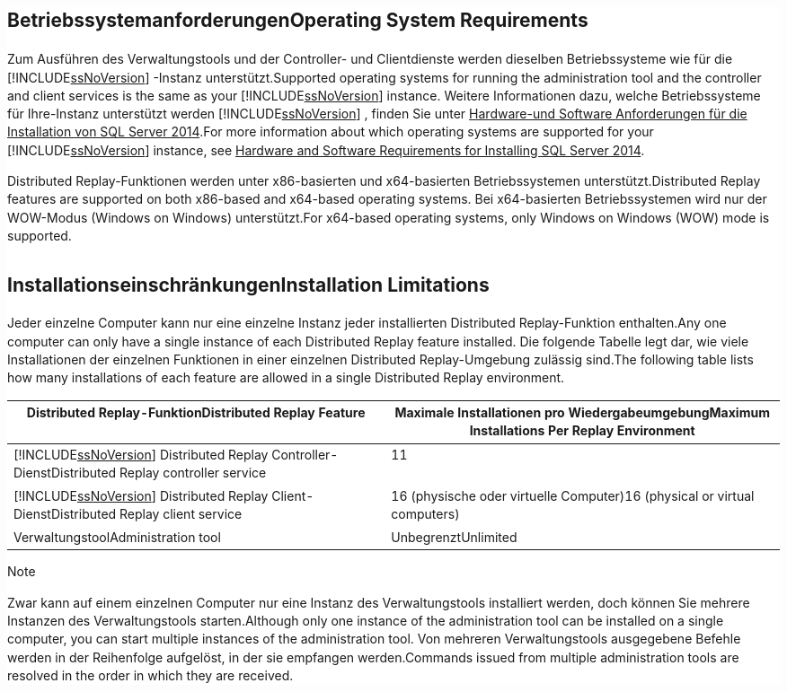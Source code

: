 ## <a name="operating-system-requirements"></a><span data-ttu-id="d87cc-157">Betriebssystemanforderungen</span><span class="sxs-lookup"><span data-stu-id="d87cc-157">Operating System Requirements</span></span>  
 <span data-ttu-id="d87cc-158">Zum Ausführen des Verwaltungstools und der Controller- und Clientdienste werden dieselben Betriebssysteme wie für die [!INCLUDE[ssNoVersion](../../includes/ssnoversion-md.md)] -Instanz unterstützt.</span><span class="sxs-lookup"><span data-stu-id="d87cc-158">Supported operating systems for running the administration tool and the controller and client services is the same as your [!INCLUDE[ssNoVersion](../../includes/ssnoversion-md.md)] instance.</span></span> <span data-ttu-id="d87cc-159">Weitere Informationen dazu, welche Betriebssysteme für Ihre-Instanz unterstützt werden [!INCLUDE[ssNoVersion](../../includes/ssnoversion-md.md)] , finden Sie unter [Hardware-und Software Anforderungen für die Installation von SQL Server 2014](../../sql-server/install/hardware-and-software-requirements-for-installing-sql-server.md).</span><span class="sxs-lookup"><span data-stu-id="d87cc-159">For more information about which operating systems are supported for your [!INCLUDE[ssNoVersion](../../includes/ssnoversion-md.md)] instance, see [Hardware and Software Requirements for Installing SQL Server 2014](../../sql-server/install/hardware-and-software-requirements-for-installing-sql-server.md).</span></span>  
  
 <span data-ttu-id="d87cc-160">Distributed Replay-Funktionen werden unter x86-basierten und x64-basierten Betriebssystemen unterstützt.</span><span class="sxs-lookup"><span data-stu-id="d87cc-160">Distributed Replay features are supported on both x86-based and x64-based operating systems.</span></span> <span data-ttu-id="d87cc-161">Bei x64-basierten Betriebssystemen wird nur der WOW-Modus (Windows on Windows) unterstützt.</span><span class="sxs-lookup"><span data-stu-id="d87cc-161">For x64-based operating systems, only Windows on Windows (WOW) mode is supported.</span></span>  
  
## <a name="installation-limitations"></a><span data-ttu-id="d87cc-162">Installationseinschränkungen</span><span class="sxs-lookup"><span data-stu-id="d87cc-162">Installation Limitations</span></span>  
 <span data-ttu-id="d87cc-163">Jeder einzelne Computer kann nur eine einzelne Instanz jeder installierten Distributed Replay-Funktion enthalten.</span><span class="sxs-lookup"><span data-stu-id="d87cc-163">Any one computer can only have a single instance of each Distributed Replay feature installed.</span></span> <span data-ttu-id="d87cc-164">Die folgende Tabelle legt dar, wie viele Installationen der einzelnen Funktionen in einer einzelnen Distributed Replay-Umgebung zulässig sind.</span><span class="sxs-lookup"><span data-stu-id="d87cc-164">The following table lists how many installations of each feature are allowed in a single Distributed Replay environment.</span></span>  
  
|<span data-ttu-id="d87cc-165">Distributed Replay-Funktion</span><span class="sxs-lookup"><span data-stu-id="d87cc-165">Distributed Replay Feature</span></span>|<span data-ttu-id="d87cc-166">Maximale Installationen pro Wiedergabeumgebung</span><span class="sxs-lookup"><span data-stu-id="d87cc-166">Maximum Installations Per Replay Environment</span></span>|  
|--------------------------------|--------------------------------------------------|  
|[!INCLUDE[ssNoVersion](../../includes/ssnoversion-md.md)] <span data-ttu-id="d87cc-167">Distributed Replay Controller-Dienst</span><span class="sxs-lookup"><span data-stu-id="d87cc-167">Distributed Replay controller service</span></span>|<span data-ttu-id="d87cc-168">1</span><span class="sxs-lookup"><span data-stu-id="d87cc-168">1</span></span>|  
|[!INCLUDE[ssNoVersion](../../includes/ssnoversion-md.md)] <span data-ttu-id="d87cc-169">Distributed Replay Client-Dienst</span><span class="sxs-lookup"><span data-stu-id="d87cc-169">Distributed Replay client service</span></span>|<span data-ttu-id="d87cc-170">16 (physische oder virtuelle Computer)</span><span class="sxs-lookup"><span data-stu-id="d87cc-170">16 (physical or virtual computers)</span></span>|  
|<span data-ttu-id="d87cc-171">Verwaltungstool</span><span class="sxs-lookup"><span data-stu-id="d87cc-171">Administration tool</span></span>|<span data-ttu-id="d87cc-172">Unbegrenzt</span><span class="sxs-lookup"><span data-stu-id="d87cc-172">Unlimited</span></span>|  
  
> [!NOTE]  
>  <span data-ttu-id="d87cc-173">Zwar kann auf einem einzelnen Computer nur eine Instanz des Verwaltungstools installiert werden, doch können Sie mehrere Instanzen des Verwaltungstools starten.</span><span class="sxs-lookup"><span data-stu-id="d87cc-173">Although only one instance of the administration tool can be installed on a single computer, you can start multiple instances of the administration tool.</span></span> <span data-ttu-id="d87cc-174">Von mehreren Verwaltungstools ausgegebene Befehle werden in der Reihenfolge aufgelöst, in der sie empfangen werden.</span><span class="sxs-lookup"><span data-stu-id="d87cc-174">Commands issued from multiple administration tools are resolved in the order in which they are received.</span></span>  
  